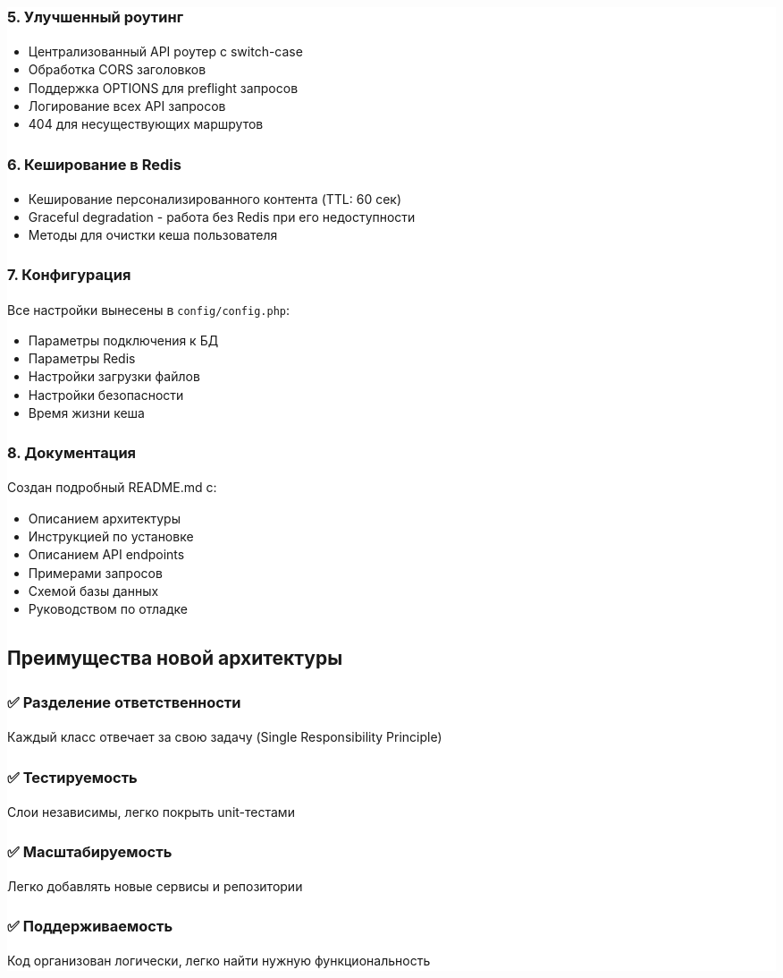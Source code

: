 ### 5. Улучшенный роутинг

- Централизованный API роутер с switch-case
- Обработка CORS заголовков
- Поддержка OPTIONS для preflight запросов
- Логирование всех API запросов
- 404 для несуществующих маршрутов

### 6. Кеширование в Redis

- Кеширование персонализированного контента (TTL: 60 сек)
- Graceful degradation - работа без Redis при его недоступности
- Методы для очистки кеша пользователя

### 7. Конфигурация

Все настройки вынесены в `config/config.php`:

- Параметры подключения к БД
- Параметры Redis
- Настройки загрузки файлов
- Настройки безопасности
- Время жизни кеша

### 8. Документация

Создан подробный README.md с:

- Описанием архитектуры
- Инструкцией по установке
- Описанием API endpoints
- Примерами запросов
- Схемой базы данных
- Руководством по отладке

## Преимущества новой архитектуры

### ✅ Разделение ответственности

Каждый класс отвечает за свою задачу (Single Responsibility Principle)

### ✅ Тестируемость

Слои независимы, легко покрыть unit-тестами

### ✅ Масштабируемость

Легко добавлять новые сервисы и репозитории

### ✅ Поддерживаемость

Код организован логически, легко найти нужную функциональность
